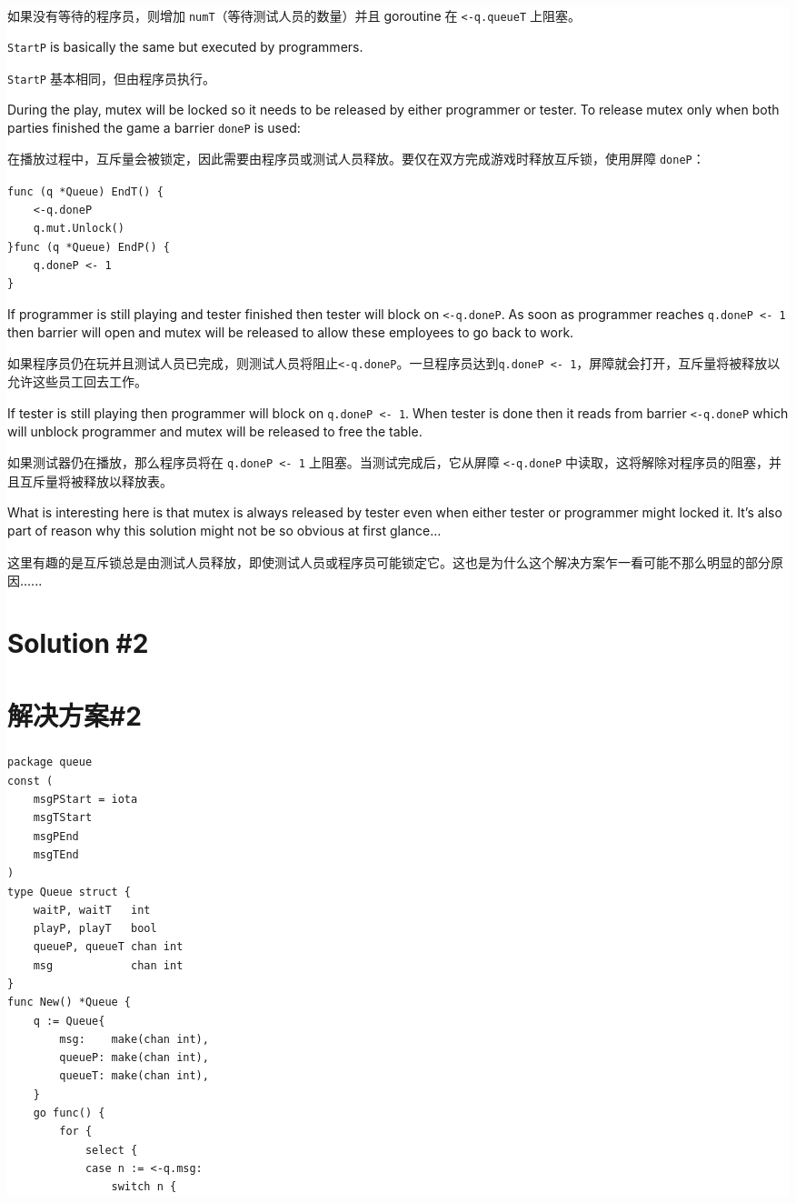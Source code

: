 如果没有等待的程序员，则增加 `numT`（等待测试人员的数量）并且 goroutine 在 `<-q.queueT` 上阻塞。

`StartP` is basically the same but executed by programmers.

`StartP` 基本相同，但由程序员执行。

During the play, mutex will be locked so it needs to be released by either  programmer or tester. To release mutex only when both parties finished  the game a barrier `doneP` is used:

在播放过程中，互斥量会被锁定，因此需要由程序员或测试人员释放。要仅在双方完成游戏时释放互斥锁，使用屏障 `doneP`：

```
func (q *Queue) EndT() {
    <-q.doneP
    q.mut.Unlock()
}func (q *Queue) EndP() {
    q.doneP <- 1
}
```


If programmer is still playing and tester finished then tester will block on `<-q.doneP`. As soon as programmer reaches `q.doneP <- 1` then barrier will open and mutex will be released to allow these employees to go back to work.

如果程序员仍在玩并且测试人员已完成，则测试人员将阻止`<-q.doneP`。一旦程序员达到`q.doneP <- 1`，屏障就会打开，互斥量将被释放以允许这些员工回去工作。

If tester is still playing then programmer will block on `q.doneP <- 1`. When tester is done then it reads from barrier `<-q.doneP` which will unblock programmer and mutex will be released to free the table.

如果测试器仍在播放，那么程序员将在 `q.doneP <- 1` 上阻塞。当测试完成后，它从屏障 `<-q.doneP` 中读取，这将解除对程序员的阻塞，并且互斥量将被释放以释放表。

What is interesting here is that mutex is always released by tester even  when either tester or programmer might locked it. It’s also part of  reason why this solution might not be so obvious at first glance…

这里有趣的是互斥锁总是由测试人员释放，即使测试人员或程序员可能锁定它。这也是为什么这个解决方案乍一看可能不那么明显的部分原因......

# Solution #2

# 解决方案#2

```
package queue
const (
    msgPStart = iota
    msgTStart
    msgPEnd
    msgTEnd
)
type Queue struct {
    waitP, waitT   int
    playP, playT   bool
    queueP, queueT chan int
    msg            chan int
}
func New() *Queue {
    q := Queue{
        msg:    make(chan int),
        queueP: make(chan int),
        queueT: make(chan int),
    }
    go func() {
        for {
            select {
            case n := <-q.msg:
                switch n {
```